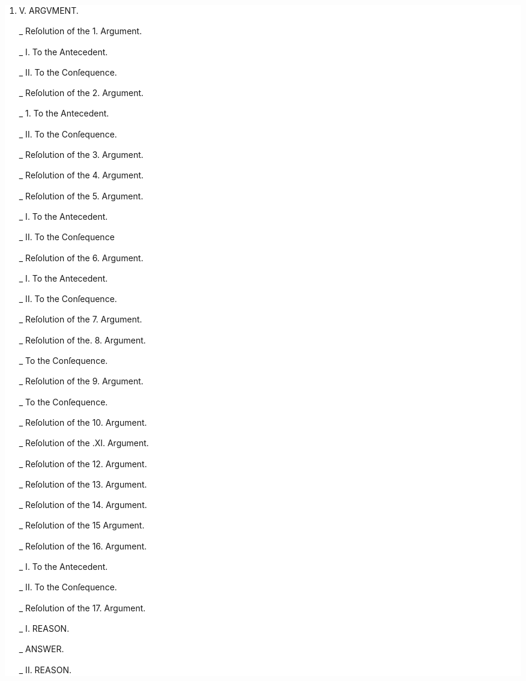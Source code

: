 1. V. ARGVMENT.

    _ Reſolution of the 1. Argument.

    _ I. To the Antecedent.

    _ II. To the Conſequence.

    _ Reſolution of the 2. Argument.

    _ 1. To the Antecedent.

    _ II. To the Conſequence.

    _ Reſolution of the 3. Argument.

    _ Reſolution of the 4. Argument.

    _ Reſolution of the 5. Argument.

    _ I. To the Antecedent.

    _ II. To the Conſequence

    _ Reſolution of the 6. Argument.

    _ I. To the Antecedent.

    _ II. To the Conſequence.

    _ Reſolution of the 7. Argument.

    _ Reſolution of the. 8. Argument.

    _ To the Conſequence.

    _ Reſolution of the 9. Argument.

    _ To the Conſequence.

    _ Reſolution of the 10. Argument.

    _ Reſolution of the .XI. Argument.

    _ Reſolution of the 12. Argument.

    _ Reſolution of the 13. Argument.

    _ Reſolution of the 14. Argument.

    _ Reſolution of the 15 Argument.

    _ Reſolution of the 16. Argument.

    _ I. To the Antecedent.

    _ II. To the Conſequence.

    _ Reſolution of the 17. Argument.

    _ I. REASON.

    _ ANSWER.

    _ II. REASON.
